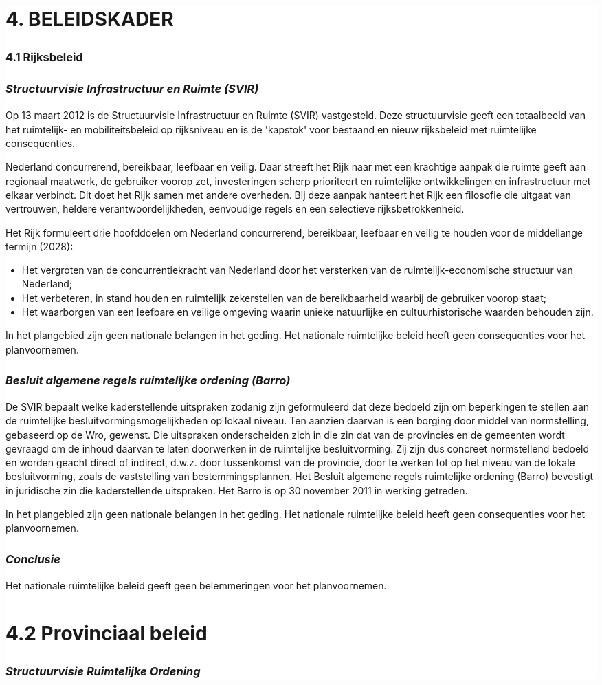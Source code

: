 # <span id="page-11-0"></span>**4. BELEIDSKADER**

### <span id="page-11-1"></span>4.1 Rijksbeleid

### *Structuurvisie Infrastructuur en Ruimte (SVIR)*

Op 13 maart 2012 is de Structuurvisie Infrastructuur en Ruimte (SVIR) vastgesteld. Deze structuurvisie geeft een totaalbeeld van het ruimtelijk- en mobiliteitsbeleid op rijksniveau en is de 'kapstok' voor bestaand en nieuw rijksbeleid met ruimtelijke consequenties.

Nederland concurrerend, bereikbaar, leefbaar en veilig. Daar streeft het Rijk naar met een krachtige aanpak die ruimte geeft aan regionaal maatwerk, de gebruiker voorop zet, investeringen scherp prioriteert en ruimtelijke ontwikkelingen en infrastructuur met elkaar verbindt. Dit doet het Rijk samen met andere overheden. Bij deze aanpak hanteert het Rijk een filosofie die uitgaat van vertrouwen, heldere verantwoordelijkheden, eenvoudige regels en een selectieve rijksbetrokkenheid.

Het Rijk formuleert drie hoofddoelen om Nederland concurrerend, bereikbaar, leefbaar en veilig te houden voor de middellange termijn (2028):

- Het vergroten van de concurrentiekracht van Nederland door het versterken van de ruimtelijk-economische structuur van Nederland;
- Het verbeteren, in stand houden en ruimtelijk zekerstellen van de bereikbaarheid waarbij de gebruiker voorop staat;
- Het waarborgen van een leefbare en veilige omgeving waarin unieke natuurlijke en cultuurhistorische waarden behouden zijn.

In het plangebied zijn geen nationale belangen in het geding. Het nationale ruimtelijke beleid heeft geen consequenties voor het planvoornemen.

### *Besluit algemene regels ruimtelijke ordening (Barro)*

De SVIR bepaalt welke kaderstellende uitspraken zodanig zijn geformuleerd dat deze bedoeld zijn om beperkingen te stellen aan de ruimtelijke besluitvormingsmogelijkheden op lokaal niveau. Ten aanzien daarvan is een borging door middel van normstelling, gebaseerd op de Wro, gewenst. Die uitspraken onderscheiden zich in die zin dat van de provincies en de gemeenten wordt gevraagd om de inhoud daarvan te laten doorwerken in de ruimtelijke besluitvorming. Zij zijn dus concreet normstellend bedoeld en worden geacht direct of indirect, d.w.z. door tussenkomst van de provincie, door te werken tot op het niveau van de lokale besluitvorming, zoals de vaststelling van bestemmingsplannen. Het Besluit algemene regels ruimtelijke ordening (Barro) bevestigt in juridische zin die kaderstellende uitspraken. Het Barro is op 30 november 2011 in werking getreden.

In het plangebied zijn geen nationale belangen in het geding. Het nationale ruimtelijke beleid heeft geen consequenties voor het planvoornemen.

### *Conclusie*

Het nationale ruimtelijke beleid geeft geen belemmeringen voor het planvoornemen.

# <span id="page-12-0"></span>4.2 Provinciaal beleid

### *Structuurvisie Ruimtelijke Ordening*
